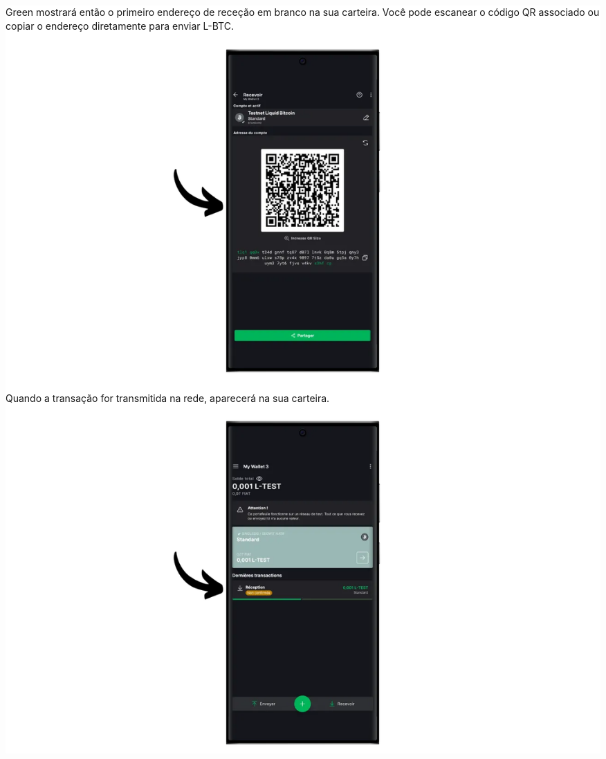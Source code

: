 
Green mostrará então o primeiro endereço de receção em branco na sua carteira. Você pode escanear o código QR associado ou copiar o endereço diretamente para enviar L-BTC.

![LIQUID GREEN](assets/fr/32.webp)

Quando a transação for transmitida na rede, aparecerá na sua carteira.

![LIQUID GREEN](assets/fr/33.webp)
